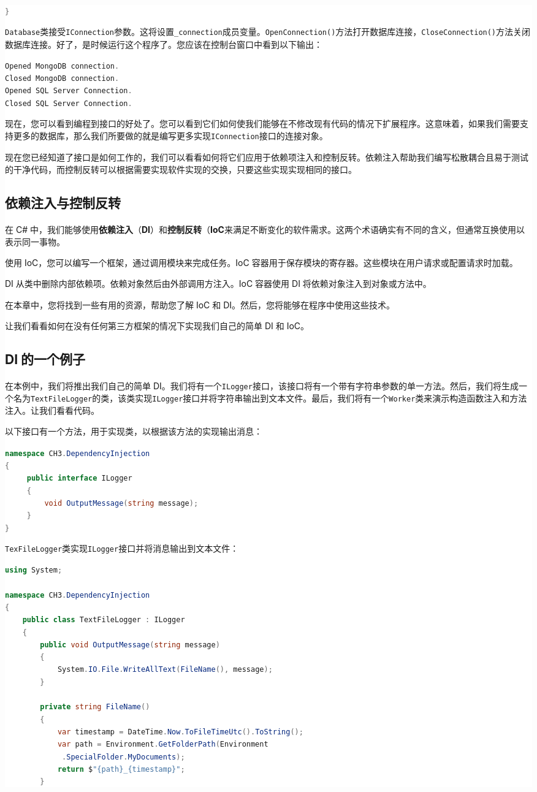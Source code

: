 ```cs
}
```

`Database`类接受`IConnection`参数。这将设置`_connection`成员变量。`OpenConnection()`方法打开数据库连接，`CloseConnection()`方法关闭数据库连接。好了，是时候运行这个程序了。您应该在控制台窗口中看到以下输出：

```cs
Opened MongoDB connection.
Closed MongoDB connection.
Opened SQL Server Connection.
Closed SQL Server Connection.
```

现在，您可以看到编程到接口的好处了。您可以看到它们如何使我们能够在不修改现有代码的情况下扩展程序。这意味着，如果我们需要支持更多的数据库，那么我们所要做的就是编写更多实现`IConnection`接口的连接对象。

现在您已经知道了接口是如何工作的，我们可以看看如何将它们应用于依赖项注入和控制反转。依赖注入帮助我们编写松散耦合且易于测试的干净代码，而控制反转可以根据需要实现软件实现的交换，只要这些实现实现相同的接口。

## 依赖注入与控制反转

在 C# 中，我们能够使用**依赖注入**（**DI**）和**控制反转**（**IoC**来满足不断变化的软件需求。这两个术语确实有不同的含义，但通常互换使用以表示同一事物。

使用 IoC，您可以编写一个框架，通过调用模块来完成任务。IoC 容器用于保存模块的寄存器。这些模块在用户请求或配置请求时加载。

DI 从类中删除内部依赖项。依赖对象然后由外部调用方注入。IoC 容器使用 DI 将依赖对象注入到对象或方法中。

在本章中，您将找到一些有用的资源，帮助您了解 IoC 和 DI。然后，您将能够在程序中使用这些技术。

让我们看看如何在没有任何第三方框架的情况下实现我们自己的简单 DI 和 IoC。

## DI 的一个例子

在本例中，我们将推出我们自己的简单 DI。我们将有一个`ILogger`接口，该接口将有一个带有字符串参数的单一方法。然后，我们将生成一个名为`TextFileLogger`的类，该类实现`ILogger`接口并将字符串输出到文本文件。最后，我们将有一个`Worker`类来演示构造函数注入和方法注入。让我们看看代码。

以下接口有一个方法，用于实现类，以根据该方法的实现输出消息：

```cs
namespace CH3.DependencyInjection
{
     public interface ILogger
     {
         void OutputMessage(string message);
     }
}
```

`TexFileLogger`类实现`ILogger`接口并将消息输出到文本文件：

```cs
using System;

namespace CH3.DependencyInjection
{
    public class TextFileLogger : ILogger
    {
        public void OutputMessage(string message)
        {
            System.IO.File.WriteAllText(FileName(), message);
        }

        private string FileName()
        {
            var timestamp = DateTime.Now.ToFileTimeUtc().ToString();
            var path = Environment.GetFolderPath(Environment
             .SpecialFolder.MyDocuments);
            return $"{path}_{timestamp}";
        }
```